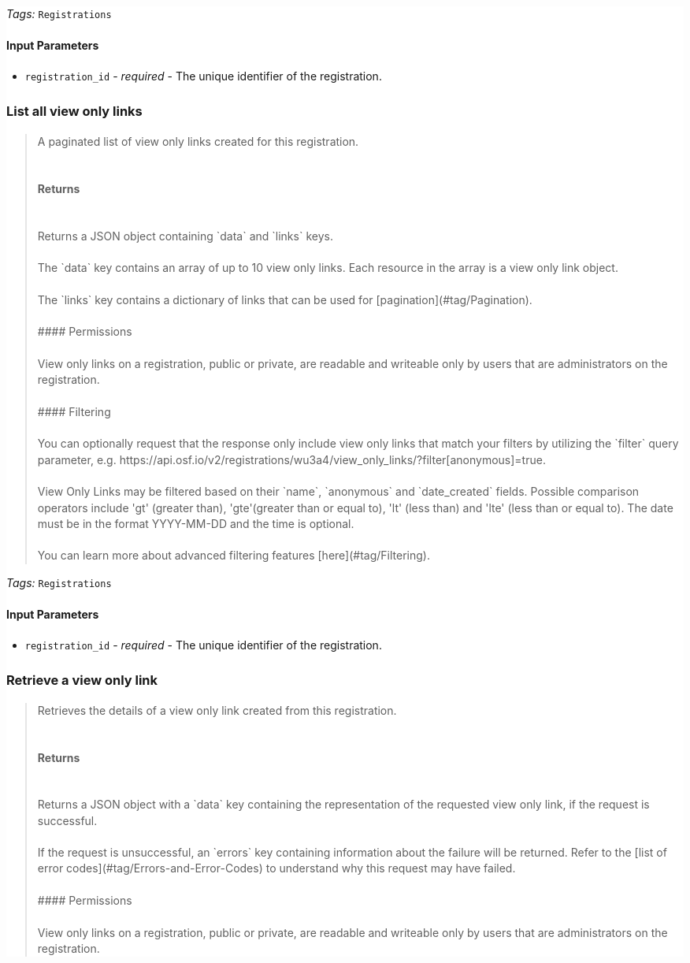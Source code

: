 *Tags:* `Registrations`

#### Input Parameters
* `registration_id` - _required_ - The unique identifier of the registration.

### List all view only links

> A paginated list of view only links created for this registration.<br/>
> <br/>
> #### Returns<br/>
> <br/>
> Returns a JSON object containing `data` and `links` keys.<br/>
> <br/>
> The `data` key contains an array of up to 10 view only links. Each resource in the array is a view only link object.<br/>
> <br/>
> The `links` key contains a dictionary of links that can be used for [pagination](#tag/Pagination).<br/>
> <br/>
> #### Permissions<br/>
> <br/>
> View only links on a registration, public or private, are readable and writeable only by users that are administrators on the registration.<br/>
> <br/>
> #### Filtering<br/>
> <br/>
> You can optionally request that the response only include view only links that match your filters by utilizing the `filter` query parameter, e.g. https://api.osf.io/v2/registrations/wu3a4/view_only_links/?filter[anonymous]=true.<br/>
> <br/>
> View Only Links may be filtered based on their `name`, `anonymous` and `date_created` fields. Possible comparison operators include 'gt' (greater than), 'gte'(greater than or equal to), 'lt' (less than) and 'lte' (less than or equal to). The date must be in the format YYYY-MM-DD and the time is optional.<br/>
> <br/>
> You can learn more about advanced filtering features [here](#tag/Filtering).

*Tags:* `Registrations`

#### Input Parameters
* `registration_id` - _required_ - The unique identifier of the registration.

### Retrieve a view only link

> Retrieves the details of a view only link created from this registration.<br/>
> <br/>
> #### Returns<br/>
> <br/>
> Returns a JSON object with a `data` key containing the representation of the requested view only link, if the request is successful.<br/>
> <br/>
> If the request is unsuccessful, an `errors` key containing information about the failure will be returned. Refer to the [list of error codes](#tag/Errors-and-Error-Codes) to understand why this request may have failed.<br/>
> <br/>
> #### Permissions<br/>
> <br/>
> View only links on a registration, public or private, are readable and writeable only by users that are administrators on the registration.

